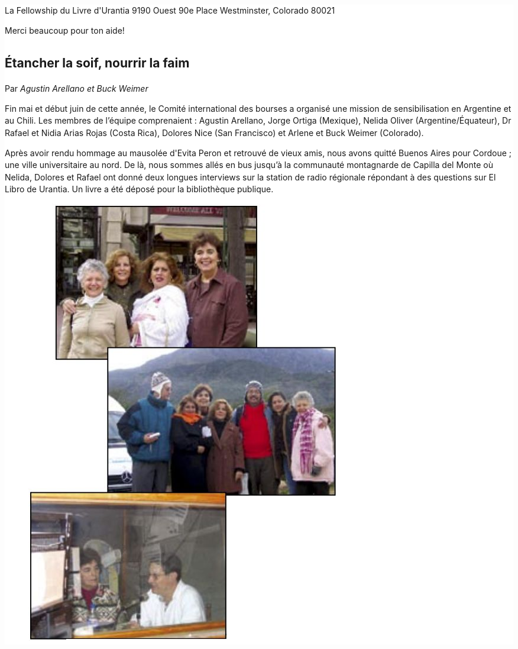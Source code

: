 La Fellowship du Livre d'Urantia
9190 Ouest 90e Place
Westminster, Colorado 80021

Merci beaucoup pour ton aide!

## Étancher la soif, nourrir la faim

Par _Agustin Arellano et Buck Weimer_

Fin mai et début juin de cette année, le Comité international des bourses a organisé une mission de sensibilisation en Argentine et au Chili. Les membres de l’équipe comprenaient : Agustin Arellano, Jorge Ortiga (Mexique), Nelida Oliver (Argentine/Équateur), Dr Rafael et Nidia Arias Rojas (Costa Rica), Dolores Nice (San Francisco) et Arlene et Buck Weimer (Colorado).

Après avoir rendu hommage au mausolée d'Evita Peron et retrouvé de vieux amis, nous avons quitté Buenos Aires pour Cordoue ; une ville universitaire au nord. De là, nous sommes allés en bus jusqu’à la communauté montagnarde de Capilla del Monte où Nelida, Dolores et Rafael ont donné deux longues interviews sur la station de radio régionale répondant à des questions sur El Libro de Urantia. Un livre a été déposé pour la bibliothèque publique.

<figure id="Figure_6" class="image urantiapedia">
<img src="/image/article/The_Mighty_Messenger/2007_Winter/005657.jpg">
</figure>

